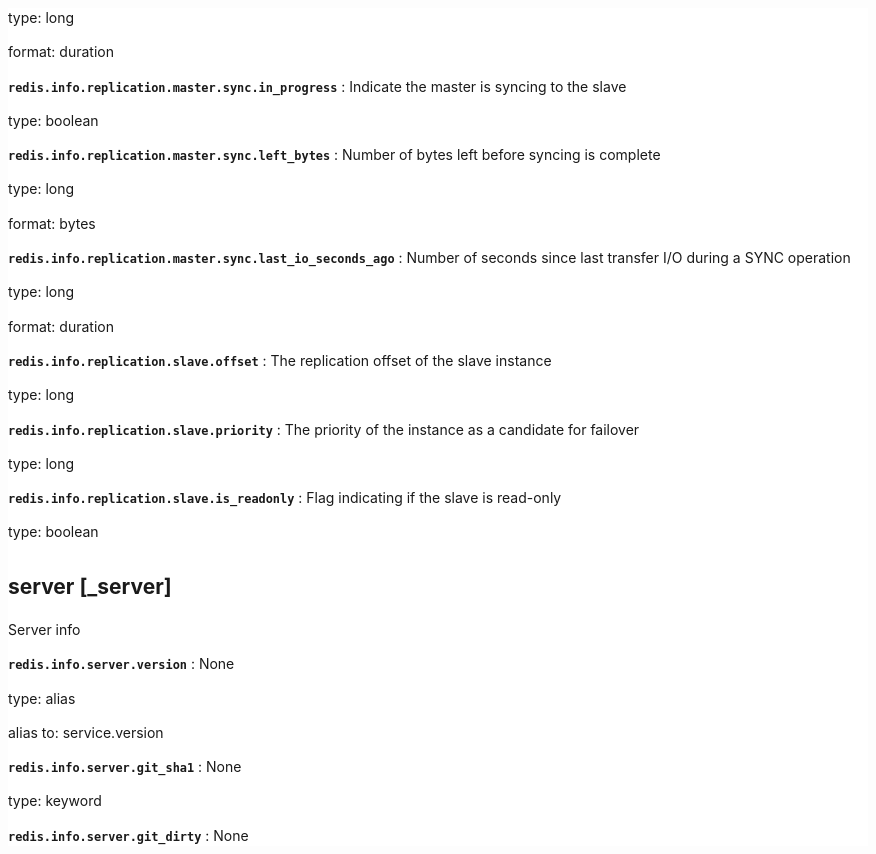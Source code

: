 type: long

format: duration


**`redis.info.replication.master.sync.in_progress`**
:   Indicate the master is syncing to the slave

type: boolean


**`redis.info.replication.master.sync.left_bytes`**
:   Number of bytes left before syncing is complete

type: long

format: bytes


**`redis.info.replication.master.sync.last_io_seconds_ago`**
:   Number of seconds since last transfer I/O during a SYNC operation

type: long

format: duration


**`redis.info.replication.slave.offset`**
:   The replication offset of the slave instance

type: long


**`redis.info.replication.slave.priority`**
:   The priority of the instance as a candidate for failover

type: long


**`redis.info.replication.slave.is_readonly`**
:   Flag indicating if the slave is read-only

type: boolean


## server [_server]

Server info

**`redis.info.server.version`**
:   None

type: alias

alias to: service.version


**`redis.info.server.git_sha1`**
:   None

type: keyword


**`redis.info.server.git_dirty`**
:   None
